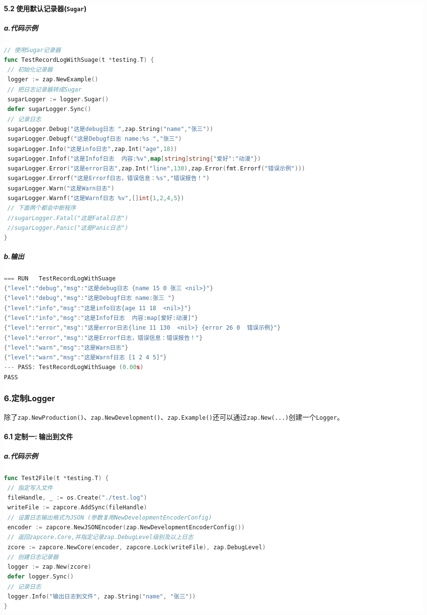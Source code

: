 #### 5.2 使用默认记录器(`Sugar`)

##### a.代码示例

```go
// 使用Sugar记录器
func TestRecordLogWithSuage(t *testing.T) {
 // 初始化记录器
 logger := zap.NewExample()
 // 把日志记录器转成Sugar
 sugarLogger := logger.Sugar()
 defer sugarLogger.Sync()
 // 记录日志
 sugarLogger.Debug("这是debug日志 ",zap.String("name","张三"))
 sugarLogger.Debugf("这是Debugf日志 name:%s ","张三")
 sugarLogger.Info("这是info日志",zap.Int("age",18))
 sugarLogger.Infof("这是Infof日志  内容:%v",map[string]string{"爱好":"动漫"})
 sugarLogger.Error("这是error日志",zap.Int("line",130),zap.Error(fmt.Errorf("错误示例")))
 sugarLogger.Errorf("这是Errorf日志，错误信息：%s","错误报告！")
 sugarLogger.Warn("这是Warn日志")
 sugarLogger.Warnf("这是Warnf日志 %v",[]int{1,2,4,5})
 // 下面两个都会中断程序
 //sugarLogger.Fatal("这是Fatal日志")
 //sugarLogger.Panic("这是Panic日志")
}
```

##### b.输出

```go
=== RUN   TestRecordLogWithSuage
{"level":"debug","msg":"这是debug日志 {name 15 0 张三 <nil>}"}
{"level":"debug","msg":"这是Debugf日志 name:张三 "}
{"level":"info","msg":"这是info日志{age 11 18  <nil>}"}
{"level":"info","msg":"这是Infof日志  内容:map[爱好:动漫]"}
{"level":"error","msg":"这是error日志{line 11 130  <nil>} {error 26 0  错误示例}"}
{"level":"error","msg":"这是Errorf日志，错误信息：错误报告！"}
{"level":"warn","msg":"这是Warn日志"}
{"level":"warn","msg":"这是Warnf日志 [1 2 4 5]"}
--- PASS: TestRecordLogWithSuage (0.00s)
PASS
```

### 6.定制Logger

除了`zap.NewProduction()`、`zap.NewDevelopment()`、`zap.Example()`还可以通过`zap.New(...)`创建一个`Logger`。

#### 6.1 定制一: 输出到文件

##### a.代码示例

```go
func Test2File(t *testing.T) {
 // 指定写入文件
 fileHandle, _ := os.Create("./test.log")
 writeFile := zapcore.AddSync(fileHandle)
 // 设置日志输出格式为JSON (参数复用NewDevelopmentEncoderConfig)
 encoder := zapcore.NewJSONEncoder(zap.NewDevelopmentEncoderConfig())
 // 返回zapcore.Core,并指定记录zap.DebugLevel级别及以上日志
 zcore := zapcore.NewCore(encoder, zapcore.Lock(writeFile), zap.DebugLevel)
 // 创建日志记录器
 logger := zap.New(zcore)
 defer logger.Sync()
 // 记录日志
 logger.Info("输出日志到文件", zap.String("name", "张三"))
}
```